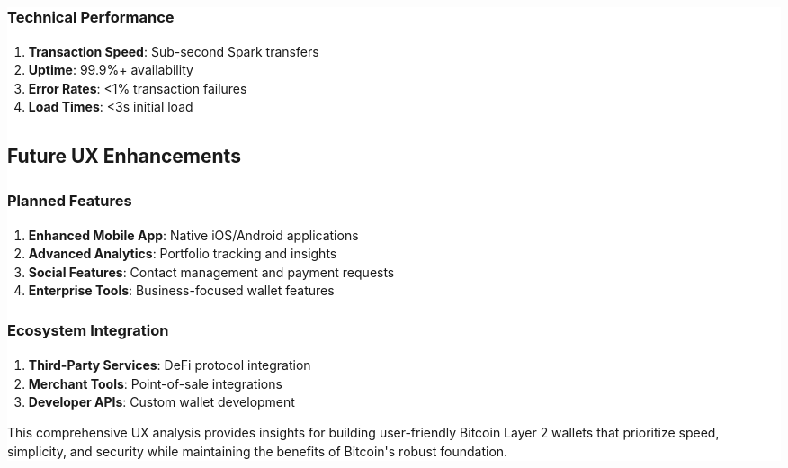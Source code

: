### Technical Performance
1. **Transaction Speed**: Sub-second Spark transfers
2. **Uptime**: 99.9%+ availability
3. **Error Rates**: <1% transaction failures
4. **Load Times**: <3s initial load

## Future UX Enhancements

### Planned Features
1. **Enhanced Mobile App**: Native iOS/Android applications
2. **Advanced Analytics**: Portfolio tracking and insights
3. **Social Features**: Contact management and payment requests
4. **Enterprise Tools**: Business-focused wallet features

### Ecosystem Integration
1. **Third-Party Services**: DeFi protocol integration
2. **Merchant Tools**: Point-of-sale integrations
3. **Developer APIs**: Custom wallet development

This comprehensive UX analysis provides insights for building user-friendly Bitcoin Layer 2 wallets that prioritize speed, simplicity, and security while maintaining the benefits of Bitcoin's robust foundation.
